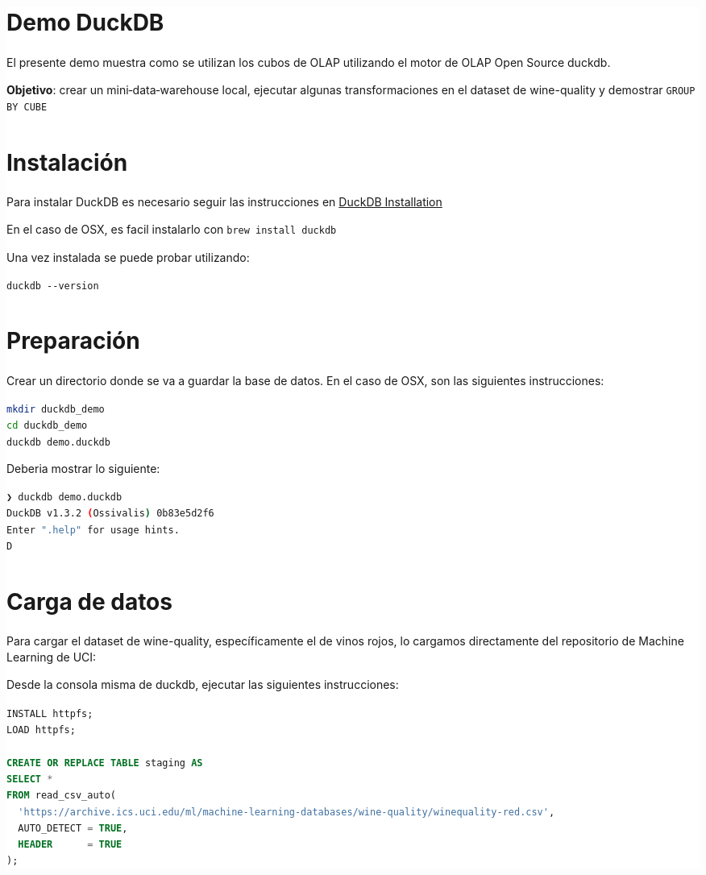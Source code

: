# Demo DuckDB

El presente demo muestra como se utilizan los cubos de OLAP utilizando el motor de OLAP Open Source duckdb.

**Objetivo**: crear un mini‑data‑warehouse local, ejecutar algunas transformaciones en el dataset de wine-quality y demostrar `GROUP BY CUBE`

# Instalación

Para instalar DuckDB es necesario seguir las instrucciones en [DuckDB Installation](https://duckdb.org/docs/installation/?version=stable&environment=cli&platform=win&download_method=direct&architecture=x86_64)

En el caso de OSX, es facil instalarlo con `brew install duckdb`

Una vez instalada se puede probar utilizando:

```
duckdb --version
```

# Preparación

Crear un directorio donde se va a guardar la base de datos. En el caso de OSX, son las siguientes instrucciones:

```bash
mkdir duckdb_demo
cd duckdb_demo
duckdb demo.duckdb
```

Deberia mostrar lo siguiente:

```bash
❯ duckdb demo.duckdb
DuckDB v1.3.2 (Ossivalis) 0b83e5d2f6
Enter ".help" for usage hints.
D
```

# Carga de datos

Para cargar el dataset de wine-quality, específicamente el de vinos rojos, lo cargamos directamente del repositorio de Machine Learning de UCI:

Desde la consola misma de duckdb, ejecutar las siguientes instrucciones:

```sql
INSTALL httpfs;
LOAD httpfs;

CREATE OR REPLACE TABLE staging AS
SELECT *
FROM read_csv_auto(
  'https://archive.ics.uci.edu/ml/machine-learning-databases/wine-quality/winequality-red.csv',
  AUTO_DETECT = TRUE,
  HEADER      = TRUE
);
```
